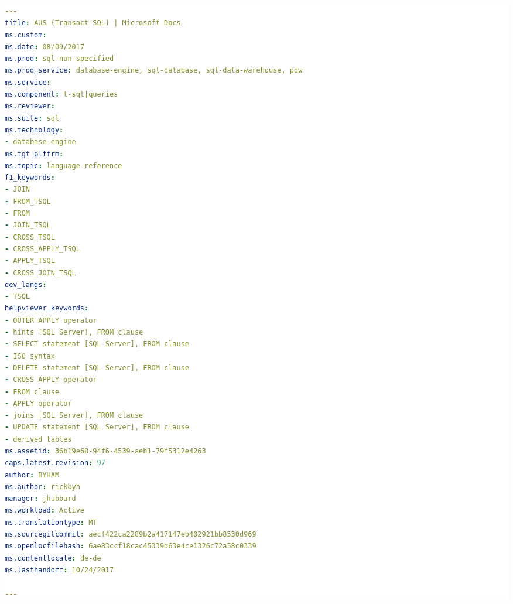 ```yaml
---
title: AUS (Transact-SQL) | Microsoft Docs
ms.custom: 
ms.date: 08/09/2017
ms.prod: sql-non-specified
ms.prod_service: database-engine, sql-database, sql-data-warehouse, pdw
ms.service: 
ms.component: t-sql|queries
ms.reviewer: 
ms.suite: sql
ms.technology:
- database-engine
ms.tgt_pltfrm: 
ms.topic: language-reference
f1_keywords:
- JOIN
- FROM_TSQL
- FROM
- JOIN_TSQL
- CROSS_TSQL
- CROSS_APPLY_TSQL
- APPLY_TSQL
- CROSS_JOIN_TSQL
dev_langs:
- TSQL
helpviewer_keywords:
- OUTER APPLY operator
- hints [SQL Server], FROM clause
- SELECT statement [SQL Server], FROM clause
- ISO syntax
- DELETE statement [SQL Server], FROM clause
- CROSS APPLY operator
- FROM clause
- APPLY operator
- joins [SQL Server], FROM clause
- UPDATE statement [SQL Server], FROM clause
- derived tables
ms.assetid: 36b19e68-94f6-4539-aeb1-79f5312e4263
caps.latest.revision: 97
author: BYHAM
ms.author: rickbyh
manager: jhubbard
ms.workload: Active
ms.translationtype: MT
ms.sourcegitcommit: aecf422ca2289b2a417147eb402921bb8530d969
ms.openlocfilehash: 6ae83ccf18cac45339d63e4ce1326c72a58c0339
ms.contentlocale: de-de
ms.lasthandoff: 10/24/2017

---
```
